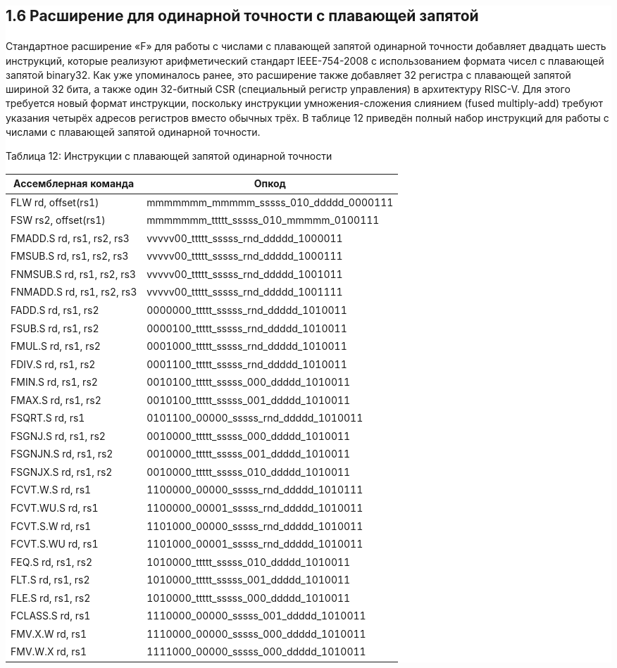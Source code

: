 ## 1.6 Расширение для одинарной точности с плавающей запятой

Стандартное расширение «F» для работы с числами с плавающей запятой одинарной точности добавляет двадцать шесть инструкций, которые реализуют арифметический стандарт IEEE-754-2008 с использованием формата чисел с плавающей запятой binary32. Как уже упоминалось ранее, это расширение также добавляет 32 регистра с плавающей запятой шириной 32 бита, а также один 32-битный CSR (специальный регистр управления) в архитектуру RISC-V. Для этого требуется новый формат инструкции, поскольку инструкции умножения-сложения слиянием (fused multiply-add) требуют указания четырёх адресов регистров вместо обычных трёх. В таблице 12 приведён полный набор инструкций для работы с числами с плавающей запятой одинарной точности.

Таблица 12: Инструкции с плавающей запятой одинарной точности

| Ассемблерная команда    | Опкод                                      |
|-------------------------|--------------------------------------------|
| FLW rd, offset(rs1)     | mmmmmmm_mmmmm_sssss_010_ddddd_0000111     |
| FSW rs2, offset(rs1)    | mmmmmmm_ttttt_sssss_010_mmmmm_0100111     |
| FMADD.S rd, rs1, rs2, rs3 | vvvvv00_ttttt_sssss_rnd_ddddd_1000011     |
| FMSUB.S rd, rs1, rs2, rs3 | vvvvv00_ttttt_sssss_rnd_ddddd_1000111     |
| FNMSUB.S rd, rs1, rs2, rs3 | vvvvv00_ttttt_sssss_rnd_ddddd_1001011     |
| FNMADD.S rd, rs1, rs2, rs3 | vvvvv00_ttttt_sssss_rnd_ddddd_1001111     |
| FADD.S rd, rs1, rs2      | 0000000_ttttt_sssss_rnd_ddddd_1010011     |
| FSUB.S rd, rs1, rs2      | 0000100_ttttt_sssss_rnd_ddddd_1010011     |
| FMUL.S rd, rs1, rs2      | 0001000_ttttt_sssss_rnd_ddddd_1010011     |
| FDIV.S rd, rs1, rs2      | 0001100_ttttt_sssss_rnd_ddddd_1010011     |
| FMIN.S rd, rs1, rs2      | 0010100_ttttt_sssss_000_ddddd_1010011     |
| FMAX.S rd, rs1, rs2      | 0010100_ttttt_sssss_001_ddddd_1010011     |
| FSQRT.S rd, rs1         | 0101100_00000_sssss_rnd_ddddd_1010011     |
| FSGNJ.S rd, rs1, rs2     | 0010000_ttttt_sssss_000_ddddd_1010011     |
| FSGNJN.S rd, rs1, rs2    | 0010000_ttttt_sssss_001_ddddd_1010011     |
| FSGNJX.S rd, rs1, rs2    | 0010000_ttttt_sssss_010_ddddd_1010011     |
| FCVT.W.S rd, rs1        | 1100000_00000_sssss_rnd_ddddd_1010111     |
| FCVT.WU.S rd, rs1       | 1100000_00001_sssss_rnd_ddddd_1010011     |
| FCVT.S.W rd, rs1        | 1101000_00000_sssss_rnd_ddddd_1010011     |
| FCVT.S.WU rd, rs1       | 1101000_00001_sssss_rnd_ddddd_1010011     |
| FEQ.S rd, rs1, rs2      | 1010000_ttttt_sssss_010_ddddd_1010011     |
| FLT.S rd, rs1, rs2      | 1010000_ttttt_sssss_001_ddddd_1010011     |
| FLE.S rd, rs1, rs2      | 1010000_ttttt_sssss_000_ddddd_1010011     |
| FCLASS.S rd, rs1        | 1110000_00000_sssss_001_ddddd_1010011     |
| FMV.X.W rd, rs1         | 1110000_00000_sssss_000_ddddd_1010011     |
| FMV.W.X rd, rs1         | 1111000_00000_sssss_000_ddddd_1010011     |
